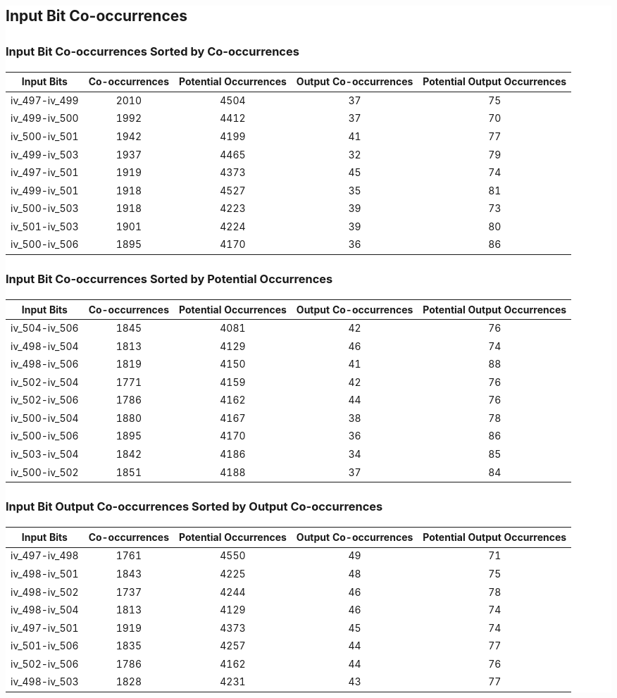 ## Input Bit Co-occurrences

### Input Bit Co-occurrences Sorted by Co-occurrences

| Input Bits | Co-occurrences | Potential Occurrences | Output Co-occurrences | Potential Output Occurrences |
|:----------:|:--------------:|:---------------------:|:---------------------:|:----------------------------:|
| iv_497-iv_499 | 2010 | 4504 | 37 | 75 |
| iv_499-iv_500 | 1992 | 4412 | 37 | 70 |
| iv_500-iv_501 | 1942 | 4199 | 41 | 77 |
| iv_499-iv_503 | 1937 | 4465 | 32 | 79 |
| iv_497-iv_501 | 1919 | 4373 | 45 | 74 |
| iv_499-iv_501 | 1918 | 4527 | 35 | 81 |
| iv_500-iv_503 | 1918 | 4223 | 39 | 73 |
| iv_501-iv_503 | 1901 | 4224 | 39 | 80 |
| iv_500-iv_506 | 1895 | 4170 | 36 | 86 |

### Input Bit Co-occurrences Sorted by Potential Occurrences

| Input Bits | Co-occurrences | Potential Occurrences | Output Co-occurrences | Potential Output Occurrences |
|:----------:|:--------------:|:---------------------:|:---------------------:|:----------------------------:|
| iv_504-iv_506 | 1845 | 4081 | 42 | 76 |
| iv_498-iv_504 | 1813 | 4129 | 46 | 74 |
| iv_498-iv_506 | 1819 | 4150 | 41 | 88 |
| iv_502-iv_504 | 1771 | 4159 | 42 | 76 |
| iv_502-iv_506 | 1786 | 4162 | 44 | 76 |
| iv_500-iv_504 | 1880 | 4167 | 38 | 78 |
| iv_500-iv_506 | 1895 | 4170 | 36 | 86 |
| iv_503-iv_504 | 1842 | 4186 | 34 | 85 |
| iv_500-iv_502 | 1851 | 4188 | 37 | 84 |

### Input Bit Output Co-occurrences Sorted by Output Co-occurrences

| Input Bits | Co-occurrences | Potential Occurrences | Output Co-occurrences | Potential Output Occurrences |
|:----------:|:--------------:|:---------------------:|:---------------------:|:----------------------------:|
| iv_497-iv_498 | 1761 | 4550 | 49 | 71 |
| iv_498-iv_501 | 1843 | 4225 | 48 | 75 |
| iv_498-iv_502 | 1737 | 4244 | 46 | 78 |
| iv_498-iv_504 | 1813 | 4129 | 46 | 74 |
| iv_497-iv_501 | 1919 | 4373 | 45 | 74 |
| iv_501-iv_506 | 1835 | 4257 | 44 | 77 |
| iv_502-iv_506 | 1786 | 4162 | 44 | 76 |
| iv_498-iv_503 | 1828 | 4231 | 43 | 77 |